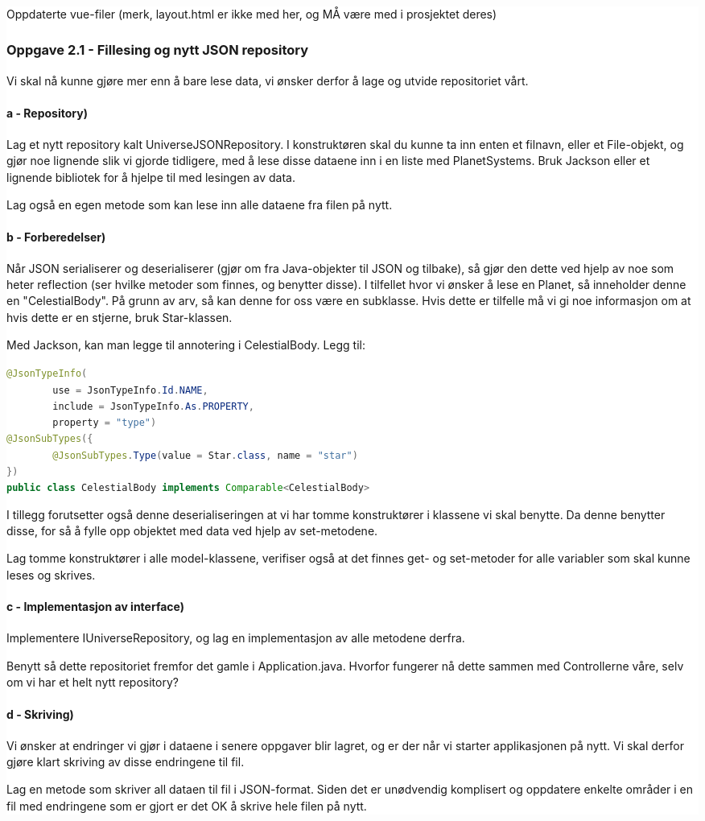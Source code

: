 Oppdaterte vue-filer (merk, layout.html er ikke med her, og MÅ være med i prosjektet deres)

### Oppgave 2.1 - Fillesing og nytt JSON repository

Vi skal nå kunne gjøre mer enn å bare lese data, vi ønsker derfor å lage og utvide repositoriet vårt.

#### a - Repository)

Lag et nytt repository kalt UniverseJSONRepository. I konstruktøren skal du kunne ta inn enten et filnavn, eller et File-objekt, og gjør noe lignende slik vi gjorde tidligere, med å lese disse dataene inn i en liste med PlanetSystems. Bruk Jackson eller et lignende bibliotek for å hjelpe til med lesingen av data.

Lag også en egen metode som kan lese inn alle dataene fra filen på nytt.

#### b - Forberedelser)

Når JSON serialiserer og deserialiserer (gjør om fra Java-objekter til JSON og tilbake), så gjør den dette ved hjelp av noe som heter reflection (ser hvilke metoder som finnes, og benytter disse). I tilfellet hvor vi ønsker å lese en Planet, så inneholder denne en "CelestialBody". På grunn av arv, så kan denne for oss være en subklasse. Hvis dette er tilfelle må vi gi noe informasjon om at hvis dette er en stjerne, bruk Star-klassen.

Med Jackson, kan man legge til annotering i CelestialBody. Legg til:

```java
@JsonTypeInfo(
        use = JsonTypeInfo.Id.NAME,
        include = JsonTypeInfo.As.PROPERTY,
        property = "type")
@JsonSubTypes({
        @JsonSubTypes.Type(value = Star.class, name = "star")
})
public class CelestialBody implements Comparable<CelestialBody>
```

I tillegg forutsetter også denne deserialiseringen at vi har tomme konstruktører i klassene vi skal benytte. Da denne benytter disse, for så å fylle opp objektet med data ved hjelp av set-metodene.

Lag tomme konstruktører i alle model-klassene, verifiser også at det finnes get- og set-metoder for alle variabler som skal kunne leses og skrives.

#### c - Implementasjon av interface)

Implementere IUniverseRepository, og lag en implementasjon av alle metodene derfra.

Benytt så dette repositoriet fremfor det gamle i Application.java. Hvorfor fungerer nå dette sammen med Controllerne våre, selv om vi har et helt nytt repository?

#### d - Skriving)

Vi ønsker at endringer vi gjør i dataene i senere oppgaver blir lagret, og er der når vi starter applikasjonen på nytt. Vi skal derfor gjøre klart skriving av disse endringene til fil.

Lag en metode som skriver all dataen til fil i JSON-format. Siden det er unødvendig komplisert og oppdatere enkelte områder i en fil med endringene som er gjort er det OK å skrive hele filen på nytt.
